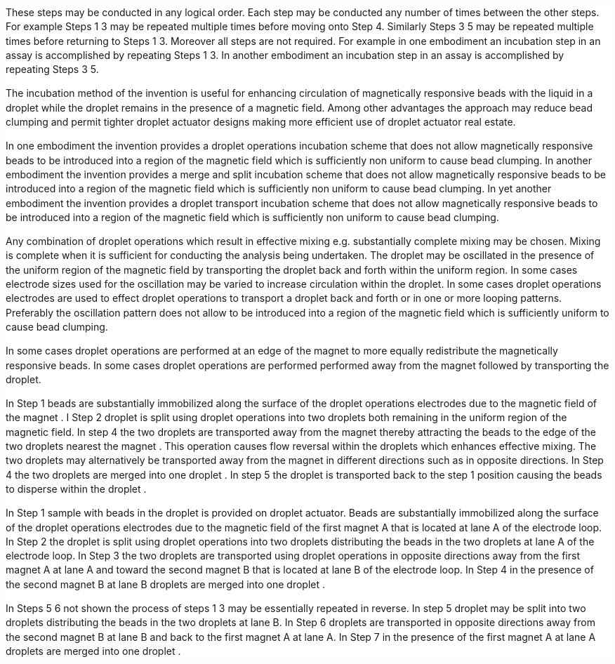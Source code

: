 These steps may be conducted in any logical order. Each step may be conducted any number of times between the other steps. For example Steps 1 3 may be repeated multiple times before moving onto Step 4. Similarly Steps 3 5 may be repeated multiple times before returning to Steps 1 3. Moreover all steps are not required. For example in one embodiment an incubation step in an assay is accomplished by repeating Steps 1 3. In another embodiment an incubation step in an assay is accomplished by repeating Steps 3 5.

The incubation method of the invention is useful for enhancing circulation of magnetically responsive beads with the liquid in a droplet while the droplet remains in the presence of a magnetic field. Among other advantages the approach may reduce bead clumping and permit tighter droplet actuator designs making more efficient use of droplet actuator real estate.

In one embodiment the invention provides a droplet operations incubation scheme that does not allow magnetically responsive beads to be introduced into a region of the magnetic field which is sufficiently non uniform to cause bead clumping. In another embodiment the invention provides a merge and split incubation scheme that does not allow magnetically responsive beads to be introduced into a region of the magnetic field which is sufficiently non uniform to cause bead clumping. In yet another embodiment the invention provides a droplet transport incubation scheme that does not allow magnetically responsive beads to be introduced into a region of the magnetic field which is sufficiently non uniform to cause bead clumping.

Any combination of droplet operations which result in effective mixing e.g. substantially complete mixing may be chosen. Mixing is complete when it is sufficient for conducting the analysis being undertaken. The droplet may be oscillated in the presence of the uniform region of the magnetic field by transporting the droplet back and forth within the uniform region. In some cases electrode sizes used for the oscillation may be varied to increase circulation within the droplet. In some cases droplet operations electrodes are used to effect droplet operations to transport a droplet back and forth or in one or more looping patterns. Preferably the oscillation pattern does not allow to be introduced into a region of the magnetic field which is sufficiently uniform to cause bead clumping.

In some cases droplet operations are performed at an edge of the magnet to more equally redistribute the magnetically responsive beads. In some cases droplet operations are performed performed away from the magnet followed by transporting the droplet.

In Step 1 beads are substantially immobilized along the surface of the droplet operations electrodes due to the magnetic field of the magnet . I Step 2 droplet is split using droplet operations into two droplets both remaining in the uniform region of the magnetic field. In step 4 the two droplets are transported away from the magnet thereby attracting the beads to the edge of the two droplets nearest the magnet . This operation causes flow reversal within the droplets which enhances effective mixing. The two droplets may alternatively be transported away from the magnet in different directions such as in opposite directions. In Step 4 the two droplets are merged into one droplet . In step 5 the droplet is transported back to the step 1 position causing the beads to disperse within the droplet .

In Step 1 sample with beads in the droplet is provided on droplet actuator. Beads are substantially immobilized along the surface of the droplet operations electrodes due to the magnetic field of the first magnet A that is located at lane A of the electrode loop. In Step 2 the droplet is split using droplet operations into two droplets distributing the beads in the two droplets at lane A of the electrode loop. In Step 3 the two droplets are transported using droplet operations in opposite directions away from the first magnet A at lane A and toward the second magnet B that is located at lane B of the electrode loop. In Step 4 in the presence of the second magnet B at lane B droplets are merged into one droplet .

In Steps 5 6 not shown the process of steps 1 3 may be essentially repeated in reverse. In step 5 droplet may be split into two droplets distributing the beads in the two droplets at lane B. In Step 6 droplets are transported in opposite directions away from the second magnet B at lane B and back to the first magnet A at lane A. In Step 7 in the presence of the first magnet A at lane A droplets are merged into one droplet .
